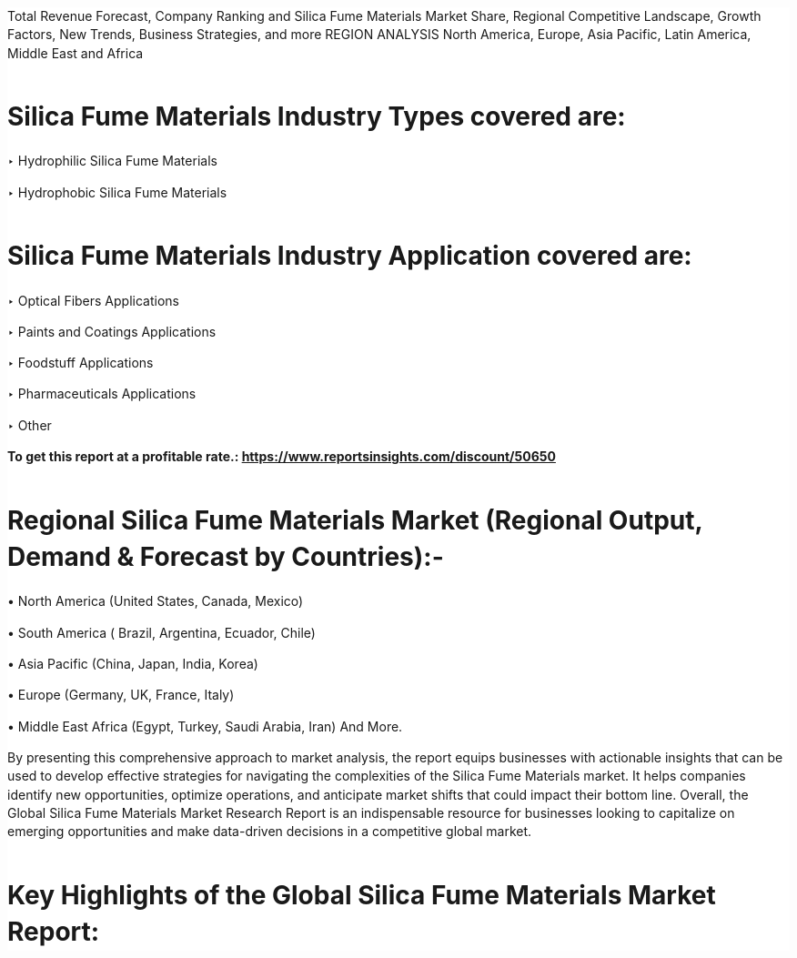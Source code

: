 <td>Total Revenue Forecast, Company Ranking and Silica Fume Materials Market Share, Regional Competitive Landscape, Growth Factors, New Trends, Business Strategies, and more</td>
</tr>
<tr>
<td>REGION ANALYSIS</td>
<td>North America, Europe, Asia Pacific, Latin America, Middle East and Africa</td>
</tr>
</table>

# <strong>Silica Fume Materials Industry Types covered are:</strong>

‣ Hydrophilic Silica Fume Materials

‣ Hydrophobic Silica Fume Materials

# <strong>Silica Fume Materials Industry Application covered are:</strong>

‣ Optical Fibers Applications

‣ Paints and Coatings Applications

‣ Foodstuff Applications

‣ Pharmaceuticals Applications

‣ Other

<strong>To get this report at a profitable rate.: <a href=https://www.reportsinsights.com/discount/50650>https://www.reportsinsights.com/discount/50650</a></strong></font>

# <strong>Regional Silica Fume Materials Market (Regional Output, Demand &amp; Forecast by Countries):-</strong>

• North America (United States, Canada, Mexico)

• South America ( Brazil, Argentina, Ecuador, Chile)

• Asia Pacific (China, Japan, India, Korea)

• Europe (Germany, UK, France, Italy)

• Middle East Africa (Egypt, Turkey, Saudi Arabia, Iran) And More.

By presenting this comprehensive approach to market analysis, the report equips businesses with actionable insights that can be used to develop effective strategies for navigating the complexities of the Silica Fume Materials market. It helps companies identify new opportunities, optimize operations, and anticipate market shifts that could impact their bottom line. Overall, the Global Silica Fume Materials Market Research Report is an indispensable resource for businesses looking to capitalize on emerging opportunities and make data-driven decisions in a competitive global market.

# <strong>Key Highlights of the Global Silica Fume Materials Market Report:</strong>
